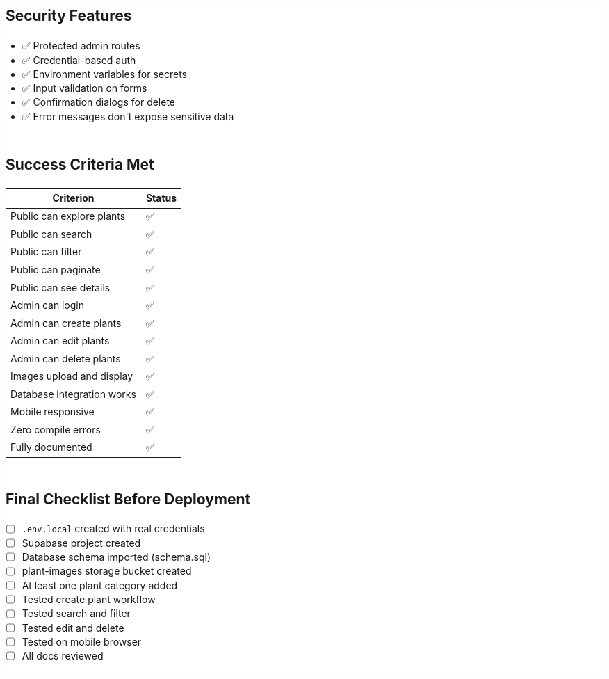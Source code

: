
## Security Features

- ✅ Protected admin routes
- ✅ Credential-based auth
- ✅ Environment variables for secrets
- ✅ Input validation on forms
- ✅ Confirmation dialogs for delete
- ✅ Error messages don't expose sensitive data

---

## Success Criteria Met

| Criterion | Status |
|-----------|--------|
| Public can explore plants | ✅ |
| Public can search | ✅ |
| Public can filter | ✅ |
| Public can paginate | ✅ |
| Public can see details | ✅ |
| Admin can login | ✅ |
| Admin can create plants | ✅ |
| Admin can edit plants | ✅ |
| Admin can delete plants | ✅ |
| Images upload and display | ✅ |
| Database integration works | ✅ |
| Mobile responsive | ✅ |
| Zero compile errors | ✅ |
| Fully documented | ✅ |

---

## Final Checklist Before Deployment

- [ ] `.env.local` created with real credentials
- [ ] Supabase project created
- [ ] Database schema imported (schema.sql)
- [ ] plant-images storage bucket created
- [ ] At least one plant category added
- [ ] Tested create plant workflow
- [ ] Tested search and filter
- [ ] Tested edit and delete
- [ ] Tested on mobile browser
- [ ] All docs reviewed

---